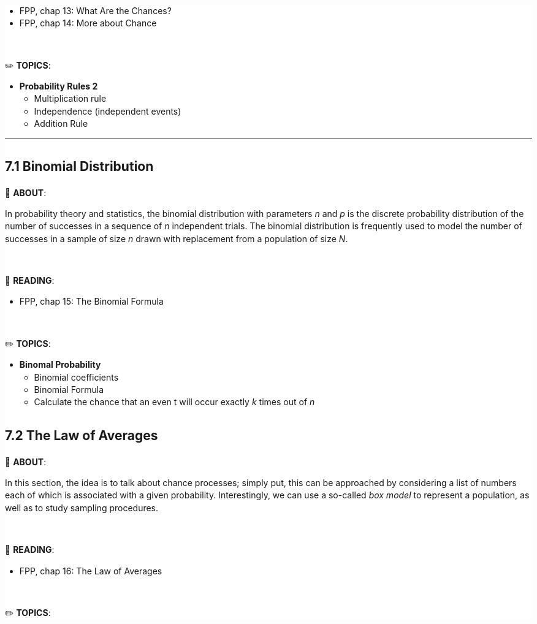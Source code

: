 - FPP, chap 13: What Are the Chances?
- FPP, chap 14: More about Chance


<br>

:pencil2: __TOPICS__:

+ __Probability Rules 2__
    - Multiplication rule
    - Independence (independent events)
    - Addition Rule


-----


## 7.1 Binomial Distribution

:card_index: __ABOUT__: 

In probability theory and statistics, the binomial distribution with parameters _n_ and _p_ is the discrete probability distribution of the number of successes in a sequence of _n_ independent trials. The binomial distribution is frequently used to model the number of successes in a sample of size _n_ drawn with replacement from a population of size _N_. 

<br>

:book: __READING__: 

- FPP, chap 15: The Binomial Formula

<br>

:pencil2: __TOPICS__:

+ __Binomal Probability__
    - Binomial coefficients
    - Binomial Formula
    - Calculate the chance that an even t will occur exactly _k_ times out of _n_


## 7.2 The Law of Averages

:card_index: __ABOUT__: 

In this section, the idea is to talk about chance processes; simply put, this can be approached by considering a list of numbers each of which is associated with a given probability. Interestingly, we can use a so-called _box model_ to represent a population, as well as to study sampling procedures.

<br>

:book: __READING__: 

- FPP, chap 16: The Law of Averages

<br>

:pencil2: __TOPICS__:

